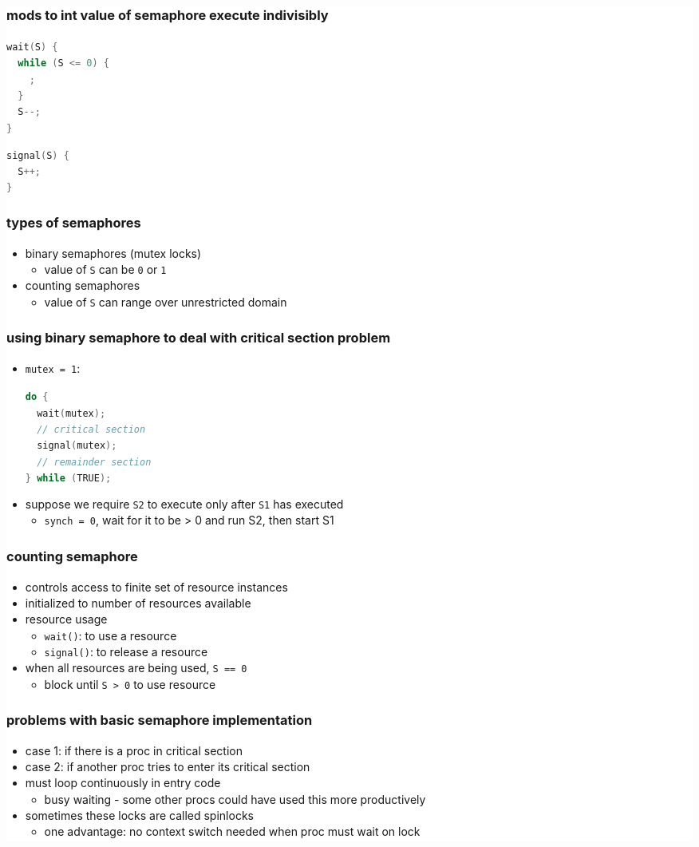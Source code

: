 ### mods to int value of semaphore execute indivisibly
```c
wait(S) {
  while (S <= 0) {
    ;
  }
  S--;
}
```
```c
signal(S) {
  S++;
}
```

### types of semaphores
- binary semaphores (mutex locks)
  - value of `S` can be `0` or `1`
- counting semaphores
  - value of `S` can range over unrestricted domain

### using binary semaphore to deal with critical section problem
- `mutex = 1`:
  ```c
  do {
    wait(mutex);
    // critical section
    signal(mutex);
    // remainder section
  } while (TRUE);
  ```
- suppose we require `S2` to execute only after `S1` has executed
  - `synch = 0`, wait for it to be > 0 and run S2, then start S1

### counting semaphore
- controls access to finite set of resource instances
- initialized to number of resources available
- resource usage
  - `wait()`: to use a resource
  - `signal()`: to release a resource
- when all resources are being used, `S == 0`
  - block until `S > 0` to use resource

### problems with basic semaphore implementation
- case 1: if there is a proc in critical section
- case 2: if another proc tries to enter its critical section
- must loop continuously in entry code
  - busy waiting - some other procs could have used this more productively
- sometimes these locks are called spinlocks
  - one advantage: no context switch needed when proc must wait on lock

